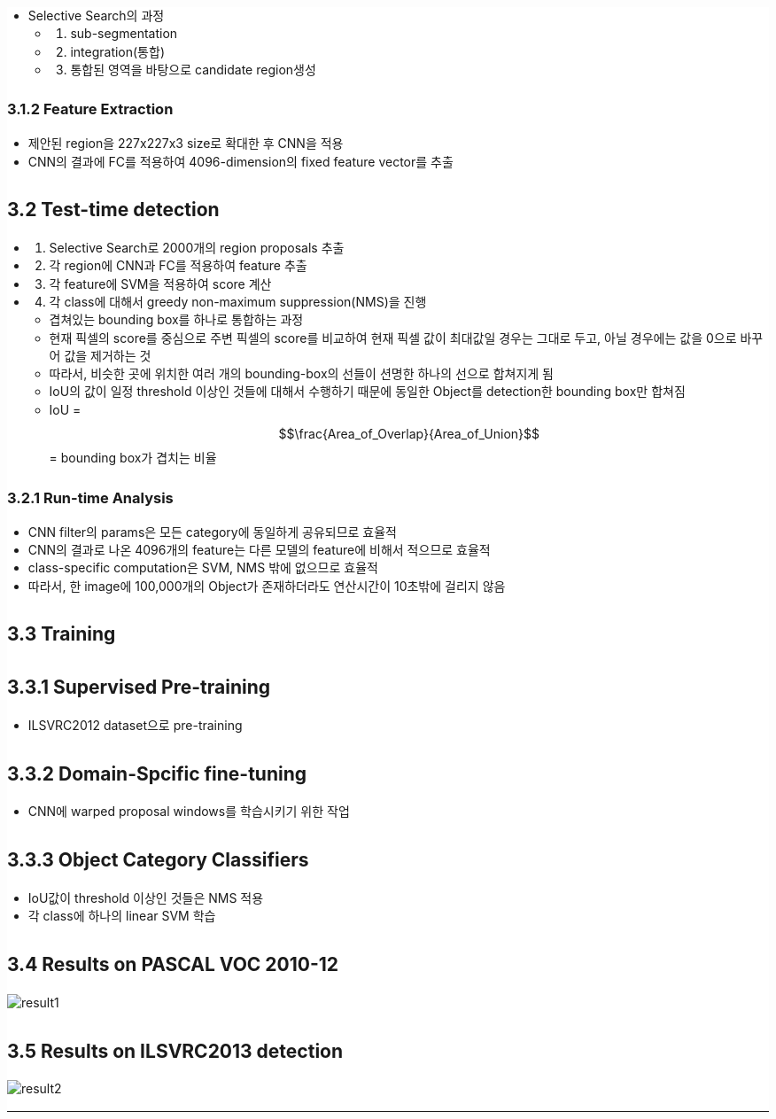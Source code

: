 - Selective Search의 과정
    - 1. sub-segmentation 
    - 2. integration(통합)   
    - 3. 통합된 영역을 바탕으로 candidate region생성

### 3.1.2 Feature Extraction
- 제안된 region을 227x227x3 size로 확대한 후 CNN을 적용
- CNN의 결과에 FC를 적용하여 4096-dimension의 fixed feature vector를 추출

## 3.2 Test-time detection
- 1. Selective Search로 2000개의 region proposals 추출
- 2. 각 region에 CNN과 FC를 적용하여 feature 추출
- 3. 각 feature에 SVM을 적용하여 score 계산
- 4. 각 class에 대해서 greedy non-maximum suppression(NMS)을 진행
    - 겹쳐있는 bounding box를 하나로 통합하는 과정
    - 현재 픽셀의 score를 중심으로 주변 픽셀의 score를 비교하여 현재 픽셀 값이 최대값일 경우는 그대로 두고, 아닐 경우에는 값을 0으로 바꾸어 값을 제거하는 것
    - 따라서, 비슷한 곳에 위치한 여러 개의 bounding-box의 선들이 션명한 하나의 선으로 합쳐지게 됨
    - IoU의 값이 일정 threshold 이상인 것들에 대해서 수행하기 때문에 동일한 Object를 detection한 bounding box만 합쳐짐
    - IoU = $$\frac{Area_of_Overlap}{Area_of_Union}$$ = bounding box가 겹치는 비율

### 3.2.1 Run-time Analysis
- CNN filter의 params은 모든 category에 동일하게 공유되므로 효율적
- CNN의 결과로 나온 4096개의 feature는 다른 모델의 feature에 비해서 적으므로 효율적
- class-specific computation은 SVM, NMS 밖에 없으므로 효율적
- 따라서, 한 image에 100,000개의 Object가 존재하더라도 연산시간이 10초밖에 걸리지 않음

## 3.3 Training
## 3.3.1 Supervised Pre-training
- ILSVRC2012 dataset으로 pre-training

## 3.3.2 Domain-Spcific fine-tuning
- CNN에 warped proposal windows를 학습시키기 위한 작업

## 3.3.3 Object Category Classifiers
- IoU값이 threshold 이상인 것들은 NMS 적용
- 각 class에 하나의 linear SVM 학습

## 3.4 Results on PASCAL VOC 2010-12
![result1](https://files.slack.com/files-pri/T1J7SCHU7-FCYBSKGMS/result1.png?pub_secret=49107d6911)

## 3.5 Results on ILSVRC2013 detection
![result2](https://files.slack.com/files-pri/T1J7SCHU7-FCYNJT4KF/result2.png?pub_secret=7217690e08)

-----
